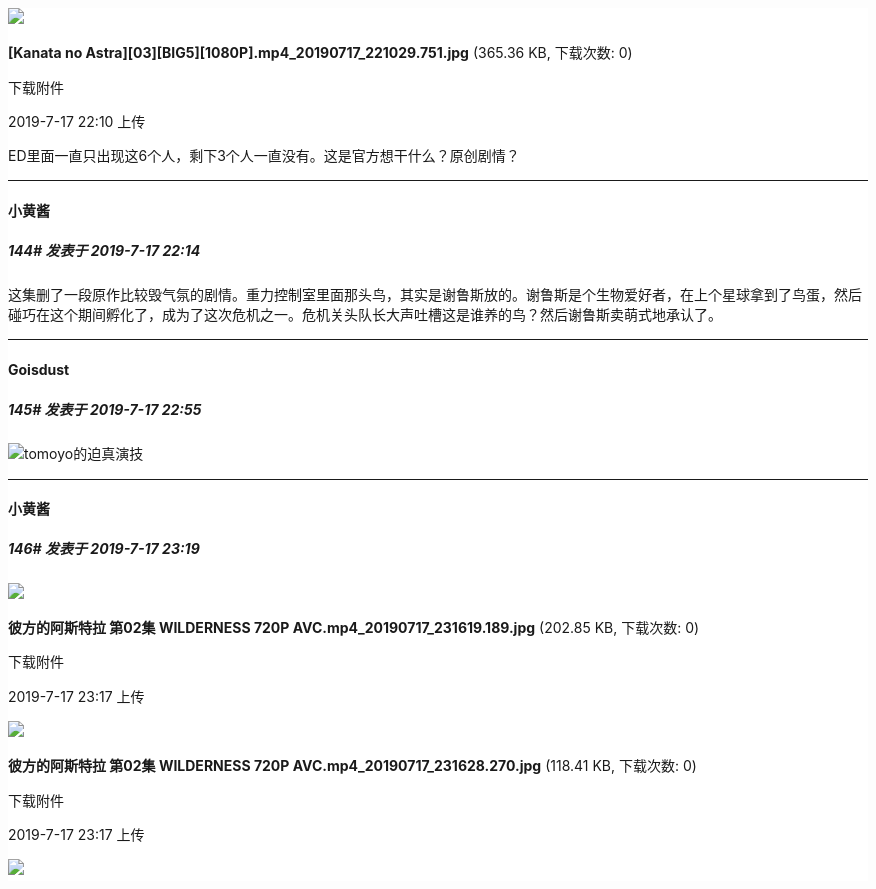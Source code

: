 
<img src="https://img.saraba1st.com/forum/201907/17/221041mqwwsqq50al5siwq.jpg" referrerpolicy="no-referrer">


<strong>[Kanata no Astra][03][BIG5][1080P].mp4_20190717_221029.751.jpg</strong> (365.36 KB, 下载次数: 0)

下载附件

2019-7-17 22:10 上传


ED里面一直只出现这6个人，剩下3个人一直没有。这是官方想干什么？原创剧情？


-----

####  小黄酱  
##### 144#       发表于 2019-7-17 22:14


这集删了一段原作比较毁气氛的剧情。重力控制室里面那头鸟，其实是谢鲁斯放的。谢鲁斯是个生物爱好者，在上个星球拿到了鸟蛋，然后碰巧在这个期间孵化了，成为了这次危机之一。危机关头队长大声吐槽这是谁养的鸟？然后谢鲁斯卖萌式地承认了。


-----

####  Goisdust  
##### 145#       发表于 2019-7-17 22:55


<img src="https://static.saraba1st.com/image/smiley/face2017/067.png" referrerpolicy="no-referrer">tomoyo的迫真演技


-----

####  小黄酱  
##### 146#       发表于 2019-7-17 23:19


<img src="https://img.saraba1st.com/forum/201907/17/231730ayrxccwr1ufx9c3w.jpg" referrerpolicy="no-referrer">


<strong>彼方的阿斯特拉 第02集 WILDERNESS 720P AVC.mp4_20190717_231619.189.jpg</strong> (202.85 KB, 下载次数: 0)

下载附件

2019-7-17 23:17 上传


<img src="https://img.saraba1st.com/forum/201907/17/231731ifpfttghup6q44ab.jpg" referrerpolicy="no-referrer">


<strong>彼方的阿斯特拉 第02集 WILDERNESS 720P AVC.mp4_20190717_231628.270.jpg</strong> (118.41 KB, 下载次数: 0)

下载附件

2019-7-17 23:17 上传


<img src="https://img.saraba1st.com/forum/201907/17/231731h0wvoox76xecpwxh.jpg" referrerpolicy="no-referrer">
